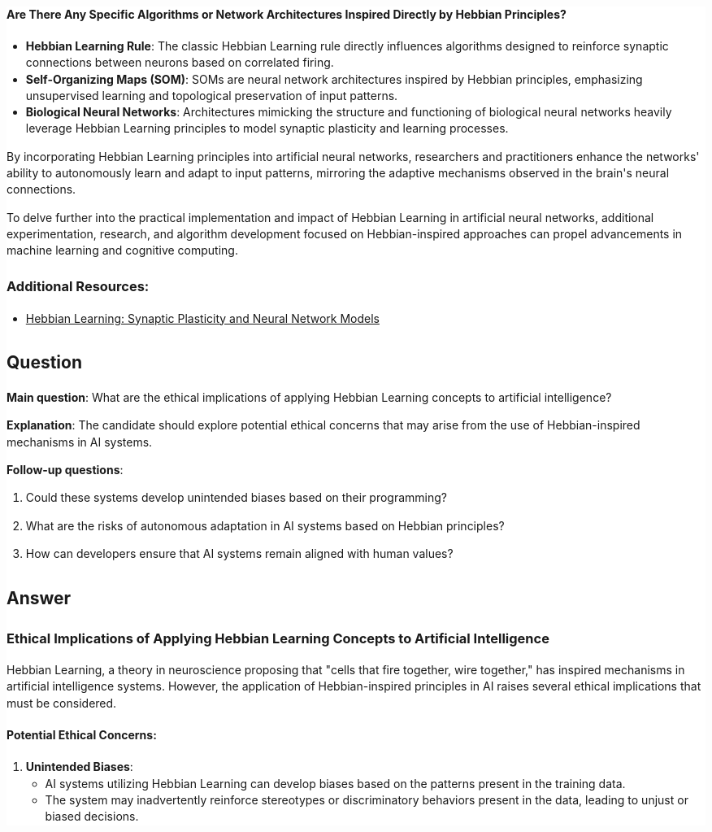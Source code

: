 #### Are There Any Specific Algorithms or Network Architectures Inspired Directly by Hebbian Principles?
- **Hebbian Learning Rule**: The classic Hebbian Learning rule directly influences algorithms designed to reinforce synaptic connections between neurons based on correlated firing.
- **Self-Organizing Maps (SOM)**: SOMs are neural network architectures inspired by Hebbian principles, emphasizing unsupervised learning and topological preservation of input patterns.
- **Biological Neural Networks**: Architectures mimicking the structure and functioning of biological neural networks heavily leverage Hebbian Learning principles to model synaptic plasticity and learning processes.

By incorporating Hebbian Learning principles into artificial neural networks, researchers and practitioners enhance the networks' ability to autonomously learn and adapt to input patterns, mirroring the adaptive mechanisms observed in the brain's neural connections.

To delve further into the practical implementation and impact of Hebbian Learning in artificial neural networks, additional experimentation, research, and algorithm development focused on Hebbian-inspired approaches can propel advancements in machine learning and cognitive computing.

### Additional Resources:
- [Hebbian Learning: Synaptic Plasticity and Neural Network Models](https://www.scholarpedia.org/article/Neuronal_plasticity)

## Question
**Main question**: What are the ethical implications of applying Hebbian Learning concepts to artificial intelligence?

**Explanation**: The candidate should explore potential ethical concerns that may arise from the use of Hebbian-inspired mechanisms in AI systems.

**Follow-up questions**:

1. Could these systems develop unintended biases based on their programming?

2. What are the risks of autonomous adaptation in AI systems based on Hebbian principles?

3. How can developers ensure that AI systems remain aligned with human values?





## Answer

### Ethical Implications of Applying Hebbian Learning Concepts to Artificial Intelligence

Hebbian Learning, a theory in neuroscience proposing that "cells that fire together, wire together," has inspired mechanisms in artificial intelligence systems. However, the application of Hebbian-inspired principles in AI raises several ethical implications that must be considered.

#### Potential Ethical Concerns:
1. **Unintended Biases**:
    - AI systems utilizing Hebbian Learning can develop biases based on the patterns present in the training data.
    - The system may inadvertently reinforce stereotypes or discriminatory behaviors present in the data, leading to unjust or biased decisions.
